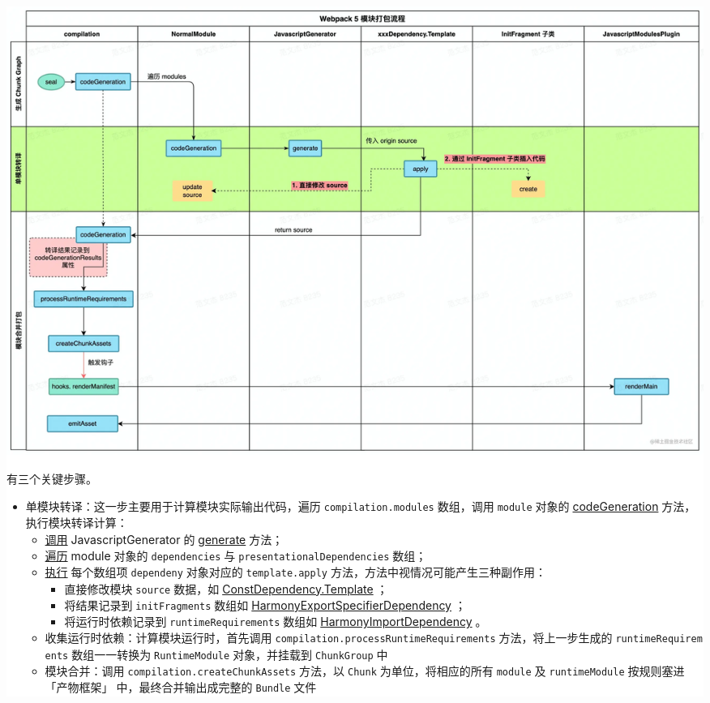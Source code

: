 ![img_2.png](img_2.png)

有三个关键步骤。

* 单模块转译：这一步主要用于计算模块实际输出代码，遍历 `compilation.modules` 数组，调用 `module` 对象的 [codeGeneration](https://github1s.com/webpack/webpack/blob/HEAD/lib/NormalModule.js#L1172-L1173) 方法，执行模块转译计算：
  * [调用](https://github1s.com/webpack/webpack/blob/HEAD/lib/NormalModule.js#L1204-L1205) JavascriptGenerator 的 [generate](https://github1s.com/webpack/webpack/blob/HEAD/lib/javascript/JavascriptGenerator.js#L89-L90) 方法；
  * [遍历](https://github1s.com/webpack/webpack/blob/HEAD/lib/javascript/JavascriptGenerator.js#L111-L112) module 对象的 `dependencies` 与 `presentationalDependencies` 数组；
  * [执行](https://github1s.com/webpack/webpack/blob/HEAD/lib/javascript/JavascriptGenerator.js#L206-L207) 每个数组项 `dependeny` 对象对应的 `template.apply` 方法，方法中视情况可能产生三种副作用：
    * 直接修改模块 `source` 数据，如 [ConstDependency.Template](https://github1s.com/webpack/webpack/blob/HEAD/lib/dependencies/ConstDependency.js#L100-L101) ；
    * 将结果记录到 `initFragments` 数组如 [HarmonyExportSpecifierDependency](https://github1s.com/webpack/webpack/blob/HEAD/lib/dependencies/HarmonyExportSpecifierDependency.js#L97-L99) ；
    * 将运行时依赖记录到 `runtimeRequirements` 数组如 [HarmonyImportDependency](https://github1s.com/webpack/webpack/blob/HEAD/lib/dependencies/HarmonyImportDependency.js#L105-L106) 。
  * 收集运行时依赖：计算模块运行时，首先调用 `compilation.processRuntimeRequirements` 方法，将上一步生成的 `runtimeRequirements` 数组一一转换为 `RuntimeModule` 对象，并挂载到 `ChunkGroup` 中
  * 模块合并：调用 `compilation.createChunkAssets` 方法，以 `Chunk` 为单位，将相应的所有 `module` 及 `runtimeModule` 按规则塞进「产物框架」 中，最终合并输出成完整的 `Bundle` 文件
